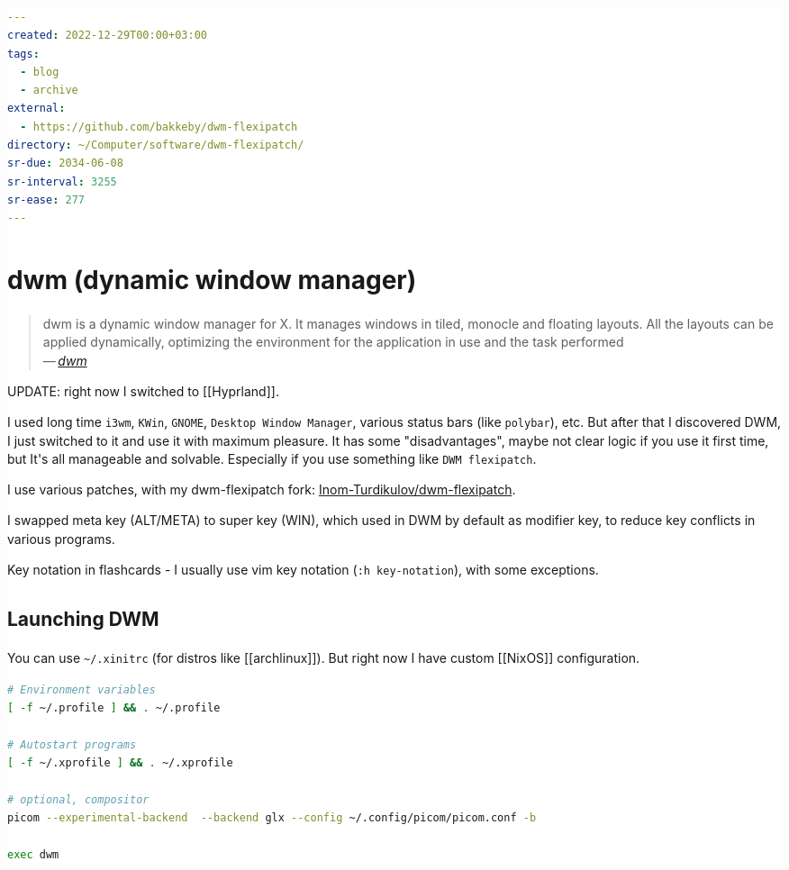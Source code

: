 ```yaml
---
created: 2022-12-29T00:00+03:00
tags:
  - blog
  - archive
external:
  - https://github.com/bakkeby/dwm-flexipatch
directory: ~/Computer/software/dwm-flexipatch/
sr-due: 2034-06-08
sr-interval: 3255
sr-ease: 277
---
```


# dwm (dynamic window manager)

> dwm is a dynamic window manager for X. It manages windows in tiled, monocle
> and floating layouts. All the layouts can be applied dynamically,
> optimizing the environment for the application in use and the task performed\
> — <cite>[dwm](https://dwm.suckless.org/)</cite>

UPDATE: right now I switched to [[Hyprland]].

I used long time `i3wm`, `KWin`, `GNOME`, `Desktop Window Manager`, various
status bars (like `polybar`), etc. But after that I discovered DWM, I just
switched to it and use it with maximum pleasure. It has some "disadvantages",
maybe not clear logic if you use it first time, but It's all manageable and
solvable. Especially if you use something like `DWM flexipatch`.

I use various patches, with my dwm-flexipatch fork:
[Inom-Turdikulov/dwm-flexipatch](https://github.com/iturdikulov/dwm-flexipatch).

I swapped meta key (ALT/META) to super key (WIN), which used in DWM by default
as modifier key, to reduce key conflicts in various programs.

Key notation in flashcards - I usually use vim key notation (`:h key-notation`),
with some exceptions.

## Launching DWM

You can use `~/.xinitrc` (for distros like [[archlinux]]). But right now I have
custom [[NixOS]] configuration.

```sh
# Environment variables
[ -f ~/.profile ] && . ~/.profile

# Autostart programs
[ -f ~/.xprofile ] && . ~/.xprofile

# optional, compositor
picom --experimental-backend  --backend glx --config ~/.config/picom/picom.conf -b

exec dwm
```
